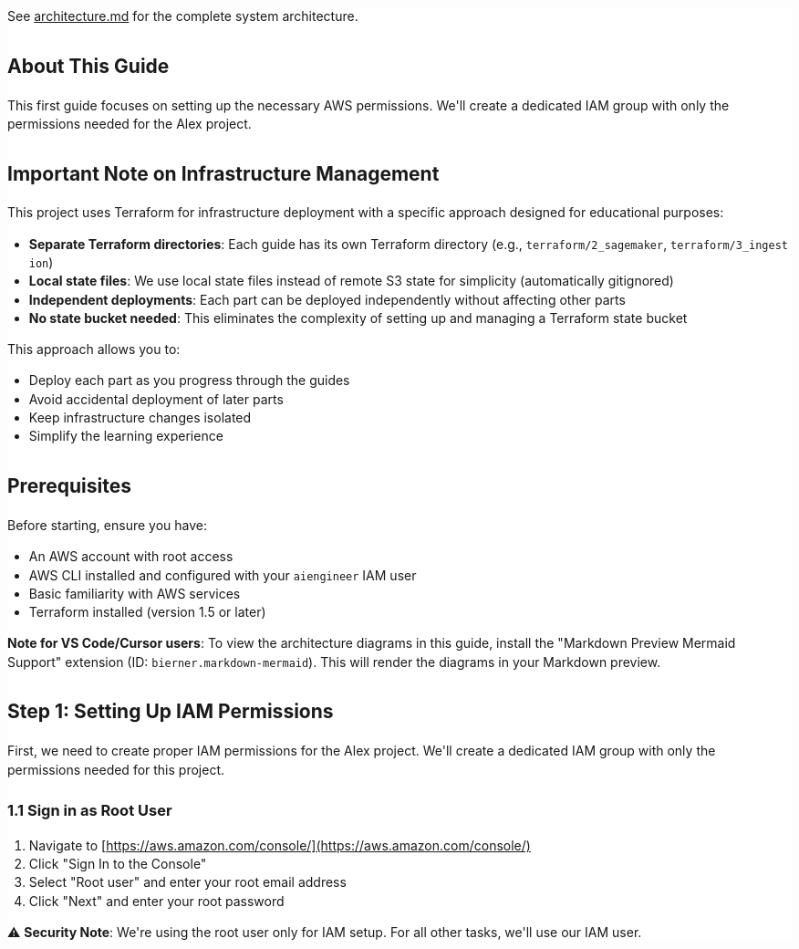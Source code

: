 See [architecture.md](architecture.md) for the complete system architecture.

## About This Guide

This first guide focuses on setting up the necessary AWS permissions. We'll create a dedicated IAM group with only the permissions needed for the Alex project.

## Important Note on Infrastructure Management

This project uses Terraform for infrastructure deployment with a specific approach designed for educational purposes:
- **Separate Terraform directories**: Each guide has its own Terraform directory (e.g., `terraform/2_sagemaker`, `terraform/3_ingestion`)
- **Local state files**: We use local state files instead of remote S3 state for simplicity (automatically gitignored)
- **Independent deployments**: Each part can be deployed independently without affecting other parts
- **No state bucket needed**: This eliminates the complexity of setting up and managing a Terraform state bucket

This approach allows you to:
- Deploy each part as you progress through the guides
- Avoid accidental deployment of later parts
- Keep infrastructure changes isolated
- Simplify the learning experience

## Prerequisites

Before starting, ensure you have:
- An AWS account with root access
- AWS CLI installed and configured with your `aiengineer` IAM user
- Basic familiarity with AWS services
- Terraform installed (version 1.5 or later)

**Note for VS Code/Cursor users**: To view the architecture diagrams in this guide, install the "Markdown Preview Mermaid Support" extension (ID: `bierner.markdown-mermaid`). This will render the diagrams in your Markdown preview.

## Step 1: Setting Up IAM Permissions

First, we need to create proper IAM permissions for the Alex project. We'll create a dedicated IAM group with only the permissions needed for this project.

### 1.1 Sign in as Root User

1. Navigate to [https://aws.amazon.com/console/](https://aws.amazon.com/console/)
2. Click "Sign In to the Console"
3. Select "Root user" and enter your root email address
4. Click "Next" and enter your root password

⚠️ **Security Note**: We're using the root user only for IAM setup. For all other tasks, we'll use our IAM user.
